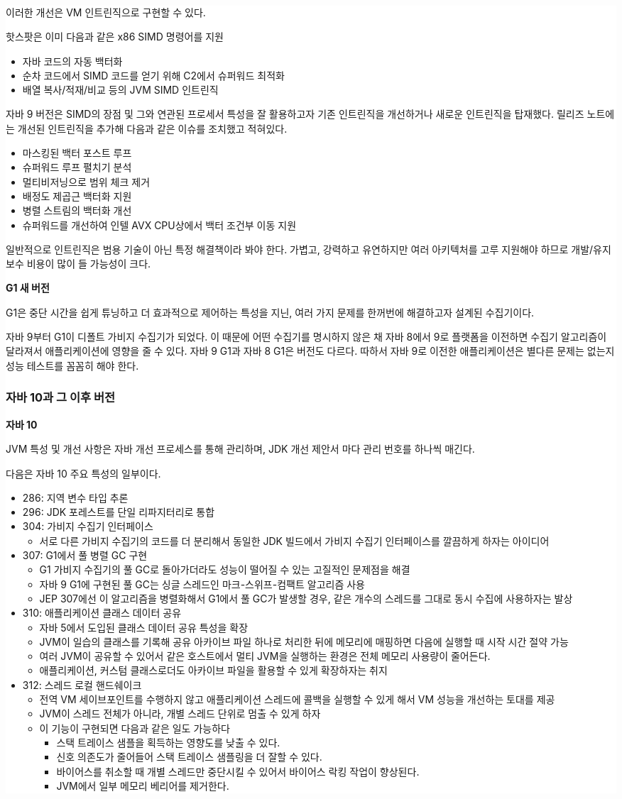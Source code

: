 이러한 개선은 VM 인트린직으로 구현할 수 있다.

핫스팟은 이미 다음과 같은 x86 SIMD 명령어를 지원

- 자바 코드의 자동 백터화
- 순차 코드에서 SIMD 코드를 얻기 위해 C2에서 슈퍼워드 최적화
- 배열 복사/적재/비교 등의 JVM SIMD 인트린직

자바 9 버전은 SIMD의 장점 및 그와 연관된 프로세서 특성을 잘 활용하고자 기존 인트린직을 개선하거나 새로운 인트린직을 탑재했다. 릴리즈 노트에는 개선된 인트린직을 추가해 다음과 같은 이슈를 조치했고 적혀있다. 

- 마스킹된 백터 포스트 루프
- 슈퍼워드 루프 펼치기 분석
- 멀티비저닝으로 범위 체크 제거
- 배정도 제곱근 백터화 지원
- 병렬 스트림의 백터화 개선
- 슈퍼워드를 개선하여 인텔 AVX CPU상에서 백터 조건부 이동 지원

일반적으로 인트린직은 범용 기술이 아닌 특정 해결책이라 봐야 한다. 가볍고, 강력하고 유연하지만 여러 아키텍처를 고루 지원해야 하므로 개발/유지보수 비용이 많이 들 가능성이 크다. 

**G1 새 버전**

G1은 중단 시간을 쉽게 튜닝하고 더 효과적으로 제어하는 특성을 지닌, 여러 가지 문제를 한꺼번에 해결하고자 설계된 수집기이다.

자바 9부터 G1이 디폴트 가비지 수집기가 되었다. 이 때문에 어떤 수집기를 명시하지 않은 채 자바 8에서 9로 플랫폼을 이전하면 수집기 알고리즘이 달라져서 애플리케이션에 영향을 줄 수 있다. 자바 9 G1과 자바 8 G1은 버전도 다르다. 따하서 자바 9로 이전한 애플리케이션은 별다른 문제는 없는지 성능 테스트를 꼼꼼히 해야 한다. 

### 자바 10과 그 이후 버전

**자바 10**

JVM 특성 및 개선 사항은 자바 개선 프로세스를 통해 관리하며, JDK 개선 제안서 마다 관리 번호를 하나씩 매긴다. 

다음은 자바 10 주요 특성의 일부이다.

- 286: 지역 변수 타입 추론
- 296: JDK 포레스트를 단일 리파지터리로 통합
- 304: 가비지 수집기 인터페이스
    - 서로 다른 가비지 수집기의 코드를 더 분리해서 동일한 JDK 빌드에서 가비지 수집기 인터페이스를 깔끔하게 하자는 아이디어
- 307: G1에서 풀 병렬 GC 구현
    - G1 가비지 수집기의 풀 GC로 돌아가더라도 성능이 떨어질 수 있는 고질적인 문제점을 해결
    - 자바 9 G1에 구현된 풀 GC는 싱글 스레드인 마크-스위프-컴팩트 알고리즘 사용
    - JEP 307에선 이 알고리즘을 병렬화해서 G1에서 풀 GC가 발생할 경우, 같은 개수의 스레드를 그대로 동시 수집에 사용하자는 발상
- 310: 애플리케이션 클래스 데이터 공유
    - 자바 5에서 도입된 클래스 데이터 공유 특성을 확장
    - JVM이 일습의 클래스를 기록해 공유 아카이브 파일 하나로 처리한 뒤에 메모리에 매핑하면 다음에 실행할 때 시작 시간 절약 가능
    - 여러 JVM이 공유할 수 있어서 같은 호스트에서  멀티 JVM을 실행하는 환경은 전체 메모리 사용량이 줄어든다.
    - 애플리케이션, 커스텀 클래스로더도 아카이브 파일을 활용할 수 있게 확장하자는 취지
- 312: 스레드 로컬 핸드쉐이크
    - 전역 VM 세이브포인트를 수행하지 않고 애플리케이션 스레드에 콜백을 실행할 수 있게 해서 VM 성능을 개선하는 토대를 제공
    - JVM이 스레드 전체가 아니라, 개별 스레드 단위로 멈출 수 있게 하자
    - 이 기능이 구현되면 다음과 같은 일도 가능하다
        - 스택 트레이스 샘플을 획득하는 영향도를 낮출 수 있다.
        - 신호 의존도가 줄어들어 스택 트레이스 샘플링을 더 잘할 수 있다.
        - 바이어스를 취소할 때 개별 스레드만 중단시킬 수 있어서 바이어스 락킹 작업이 향상된다.
        - JVM에서 일부 메모리 베리어를 제거한다.
